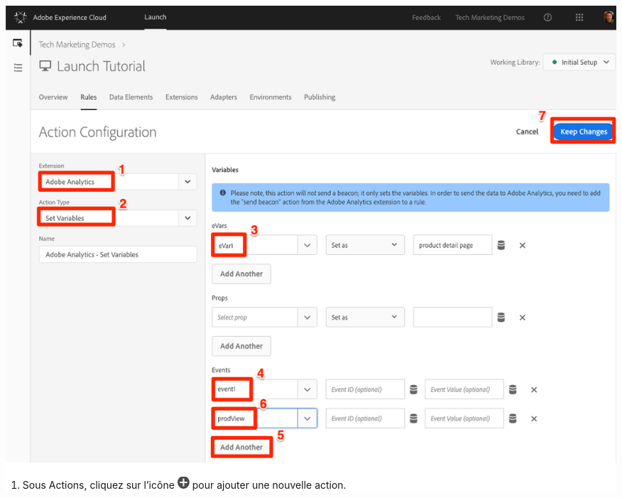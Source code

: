    ![Définir les variables Analytics dans la règle PDP](images/analytics-PDPsetVariables.png)

1. Sous Actions, cliquez sur l’icône ![Plus](images/icon-plus.png) pour ajouter une nouvelle action.
